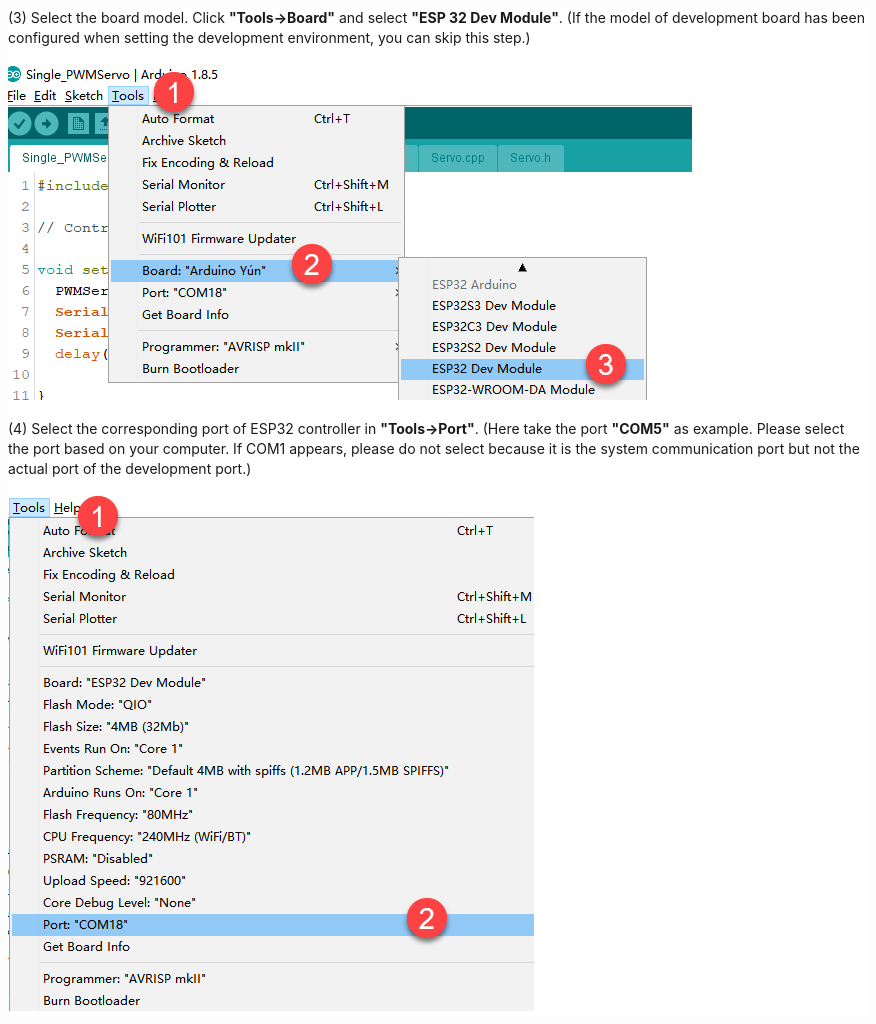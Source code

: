 (3) Select the board model. Click **"Tools->Board"** and select **"ESP 32 Dev Module"**. (If the model of development board has been configured when setting the development environment, you can skip this step.)

<img src="../_static/media/chapter_5/section_1/08/media/image8.png" class="common_img" />

(4) Select the corresponding port of ESP32 controller in **"Tools->Port"**. (Here take the port **"COM5"** as example. Please select the port based on your computer. If COM1 appears, please do not select because it is the system communication port but not the actual port of the development port.)

<img src="../_static/media/chapter_5/section_1/08/media/image9.png" class="common_img" />
